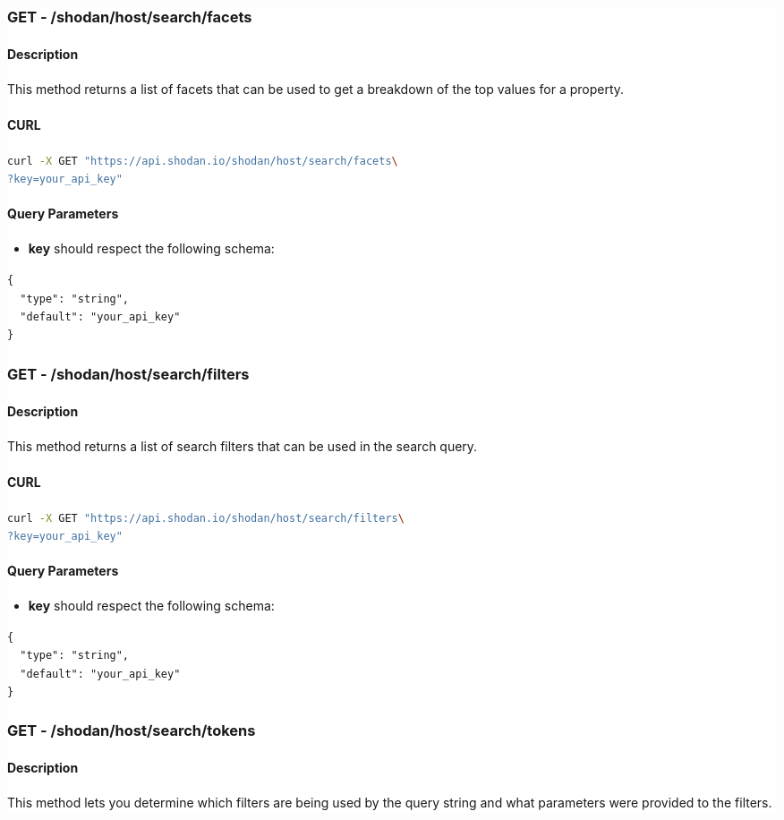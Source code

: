 ### **GET** - /shodan/host/search/facets

#### Description
This method returns a list of facets that can be used to get a breakdown of the top values for a property.



#### CURL

```sh
curl -X GET "https://api.shodan.io/shodan/host/search/facets\
?key=your_api_key"
```

#### Query Parameters

- **key** should respect the following schema:

```
{
  "type": "string",
  "default": "your_api_key"
}
```

### **GET** - /shodan/host/search/filters

#### Description
This method returns a list of search filters that can be used in the search query.



#### CURL

```sh
curl -X GET "https://api.shodan.io/shodan/host/search/filters\
?key=your_api_key"
```

#### Query Parameters

- **key** should respect the following schema:

```
{
  "type": "string",
  "default": "your_api_key"
}
```

### **GET** - /shodan/host/search/tokens

#### Description
This method lets you determine which filters are being used by the query string and what parameters were provided to the filters.
